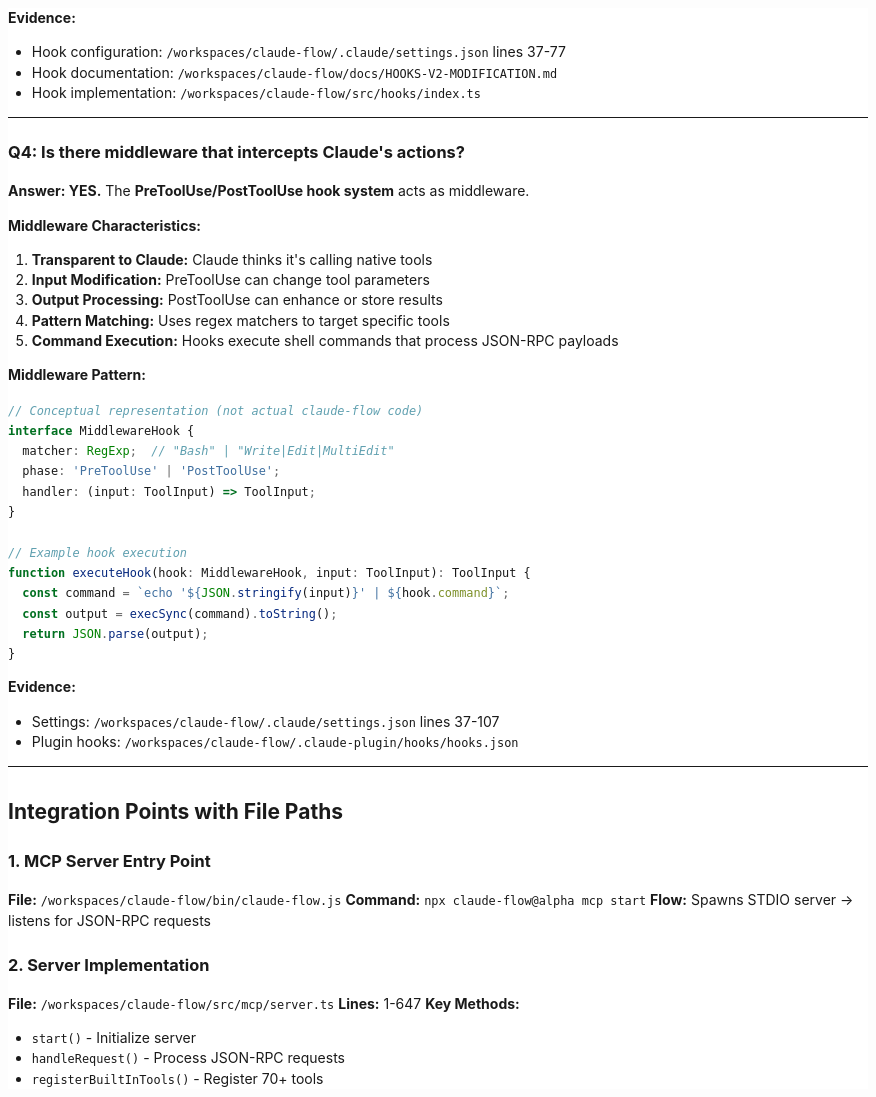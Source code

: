 **Evidence:**
- Hook configuration: `/workspaces/claude-flow/.claude/settings.json` lines 37-77
- Hook documentation: `/workspaces/claude-flow/docs/HOOKS-V2-MODIFICATION.md`
- Hook implementation: `/workspaces/claude-flow/src/hooks/index.ts`

---

### Q4: Is there middleware that intercepts Claude's actions?

**Answer: YES.** The **PreToolUse/PostToolUse hook system** acts as middleware.

**Middleware Characteristics:**

1. **Transparent to Claude:** Claude thinks it's calling native tools
2. **Input Modification:** PreToolUse can change tool parameters
3. **Output Processing:** PostToolUse can enhance or store results
4. **Pattern Matching:** Uses regex matchers to target specific tools
5. **Command Execution:** Hooks execute shell commands that process JSON-RPC payloads

**Middleware Pattern:**
```typescript
// Conceptual representation (not actual claude-flow code)
interface MiddlewareHook {
  matcher: RegExp;  // "Bash" | "Write|Edit|MultiEdit"
  phase: 'PreToolUse' | 'PostToolUse';
  handler: (input: ToolInput) => ToolInput;
}

// Example hook execution
function executeHook(hook: MiddlewareHook, input: ToolInput): ToolInput {
  const command = `echo '${JSON.stringify(input)}' | ${hook.command}`;
  const output = execSync(command).toString();
  return JSON.parse(output);
}
```

**Evidence:**
- Settings: `/workspaces/claude-flow/.claude/settings.json` lines 37-107
- Plugin hooks: `/workspaces/claude-flow/.claude-plugin/hooks/hooks.json`

---

## Integration Points with File Paths

### 1. MCP Server Entry Point
**File:** `/workspaces/claude-flow/bin/claude-flow.js`
**Command:** `npx claude-flow@alpha mcp start`
**Flow:** Spawns STDIO server → listens for JSON-RPC requests

### 2. Server Implementation
**File:** `/workspaces/claude-flow/src/mcp/server.ts`
**Lines:** 1-647
**Key Methods:**
- `start()` - Initialize server
- `handleRequest()` - Process JSON-RPC requests
- `registerBuiltInTools()` - Register 70+ tools
